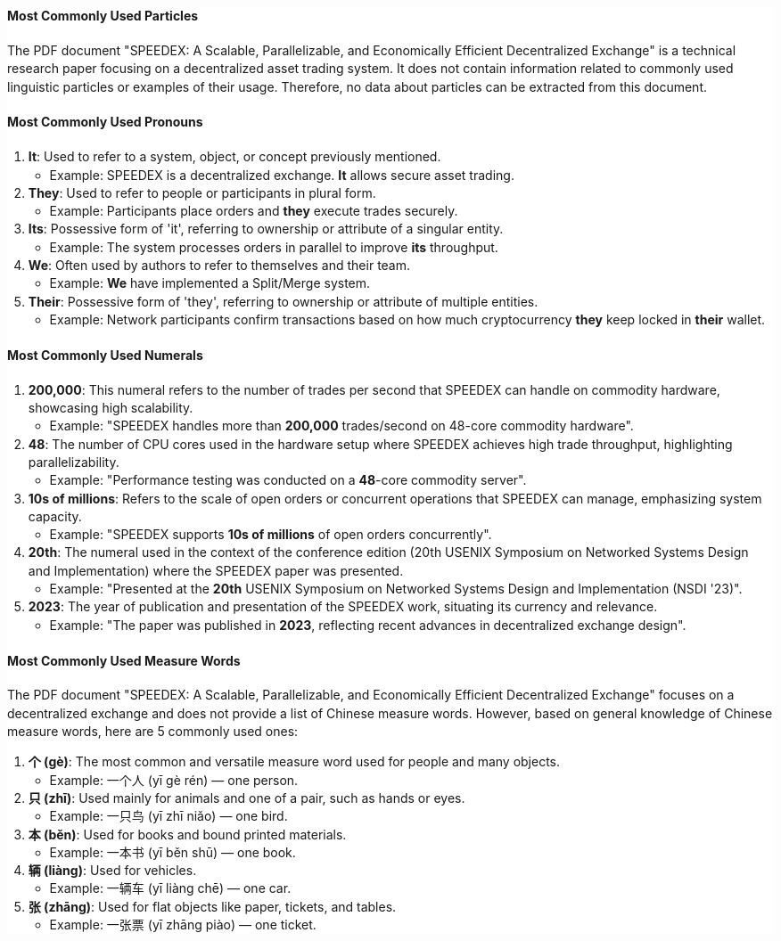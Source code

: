 #### Most Commonly Used Particles
The PDF document "SPEEDEX: A Scalable, Parallelizable, and Economically Efficient Decentralized Exchange" is a technical research paper focusing on a decentralized asset trading system. It does not contain information related to commonly used linguistic particles or examples of their usage. Therefore, no data about particles can be extracted from this document.

#### Most Commonly Used Pronouns
1.  **It**: Used to refer to a system, object, or concept previously mentioned.
    *   Example: SPEEDEX is a decentralized exchange. **It** allows secure asset trading.
2.  **They**: Used to refer to people or participants in plural form.
    *   Example: Participants place orders and **they** execute trades securely.
3.  **Its**: Possessive form of 'it', referring to ownership or attribute of a singular entity.
    *   Example: The system processes orders in parallel to improve **its** throughput.
4.  **We**: Often used by authors to refer to themselves and their team.
    *   Example: **We** have implemented a Split/Merge system.
5.  **Their**: Possessive form of 'they', referring to ownership or attribute of multiple entities.
    *   Example: Network participants confirm transactions based on how much cryptocurrency **they** keep locked in **their** wallet.

#### Most Commonly Used Numerals
1.  **200,000**: This numeral refers to the number of trades per second that SPEEDEX can handle on commodity hardware, showcasing high scalability.
    *   Example: "SPEEDEX handles more than **200,000** trades/second on 48-core commodity hardware".
2.  **48**: The number of CPU cores used in the hardware setup where SPEEDEX achieves high trade throughput, highlighting parallelizability.
    *   Example: "Performance testing was conducted on a **48**-core commodity server".
3.  **10s of millions**: Refers to the scale of open orders or concurrent operations that SPEEDEX can manage, emphasizing system capacity.
    *   Example: "SPEEDEX supports **10s of millions** of open orders concurrently".
4.  **20th**: The numeral used in the context of the conference edition (20th USENIX Symposium on Networked Systems Design and Implementation) where the SPEEDEX paper was presented.
    *   Example: "Presented at the **20th** USENIX Symposium on Networked Systems Design and Implementation (NSDI '23)".
5.  **2023**: The year of publication and presentation of the SPEEDEX work, situating its currency and relevance.
    *   Example: "The paper was published in **2023**, reflecting recent advances in decentralized exchange design".

#### Most Commonly Used Measure Words
The PDF document "SPEEDEX: A Scalable, Parallelizable, and Economically Efficient Decentralized Exchange" focuses on a decentralized exchange and does not provide a list of Chinese measure words. However, based on general knowledge of Chinese measure words, here are 5 commonly used ones:
1.  **个 (gè)**: The most common and versatile measure word used for people and many objects.
    *   Example: 一个人 (yī gè rén) — one person.
2.  **只 (zhī)**: Used mainly for animals and one of a pair, such as hands or eyes.
    *   Example: 一只鸟 (yī zhī niǎo) — one bird.
3.  **本 (běn)**: Used for books and bound printed materials.
    *   Example: 一本书 (yī běn shū) — one book.
4.  **辆 (liàng)**: Used for vehicles.
    *   Example: 一辆车 (yī liàng chē) — one car.
5.  **张 (zhāng)**: Used for flat objects like paper, tickets, and tables.
    *   Example: 一张票 (yī zhāng piào) — one ticket.
